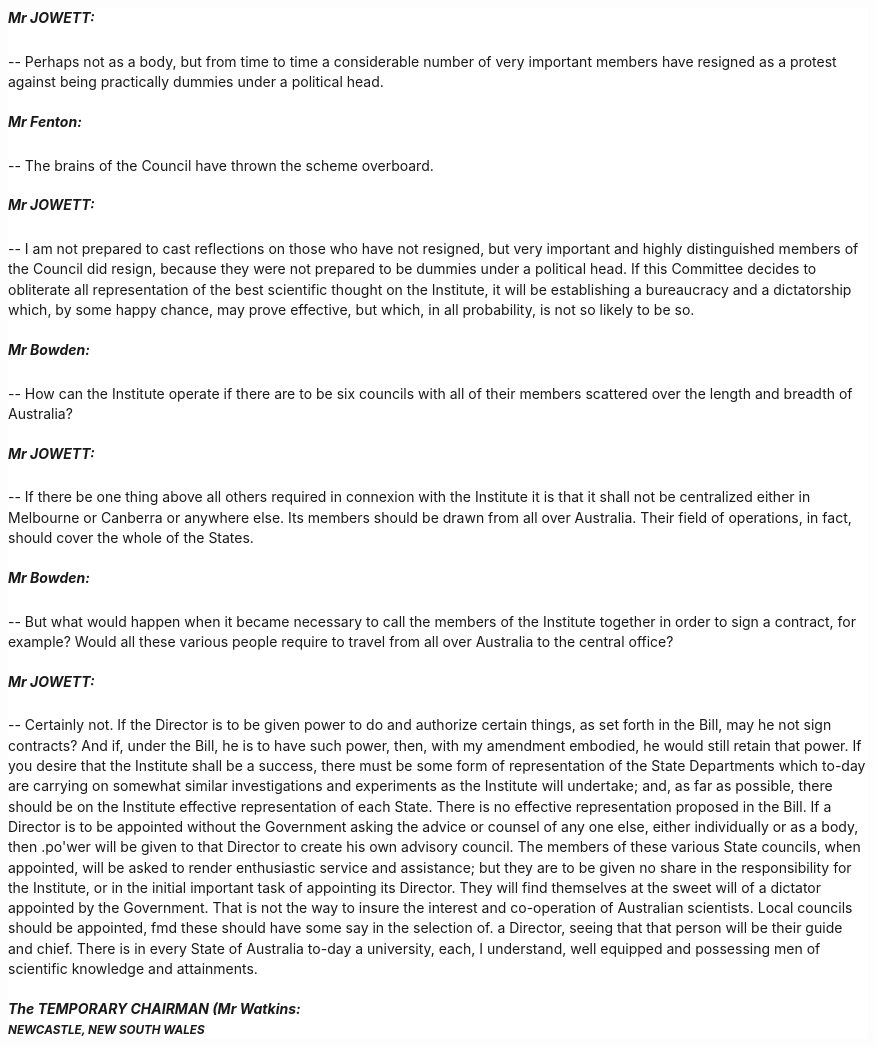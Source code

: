 ##### Mr JOWETT:

-- Perhaps not as a body, but from time to time a considerable number of very important members have resigned as a protest against being practically dummies under a political head. 

##### Mr Fenton:

-- The brains of the Council have thrown the scheme overboard. 

##### Mr JOWETT:

-- I am not prepared to cast reflections on those who have not resigned, but very important and highly distinguished members of the Council did resign, because they were not prepared to be dummies under a political head. If this Committee decides to obliterate all representation of the best scientific thought on the Institute, it will be establishing a bureaucracy and a dictatorship which, by some happy chance, may prove  effective, but which, in all probability, is not  so  likely  to be so. 

##### Mr Bowden:

--  How can the Institute operate if there are to be six councils with all of their members scattered over the length and breadth of Australia? 

##### Mr JOWETT:

-- If there be one thing above all others required in connexion with the Institute it is that it shall not be centralized either in Melbourne or Canberra or anywhere else. Its members should be drawn from all over Australia. Their field of operations, in fact, should cover the whole of the States. 

##### Mr Bowden:

--  But what would happen when it became necessary to call the members of the Institute together in order to sign a contract, for example? Would all these various people require to travel from all over Australia to the central office? 

##### Mr JOWETT:

-- Certainly not. If the Director is to be given power to do and authorize certain things, as set forth in the Bill, may he not sign contracts? And if, under the Bill, he is to have such power, then, with my amendment embodied, he would still retain that power. If you desire that the Institute shall be a success, there must be some form of representation of the State Departments which to-day are carrying on somewhat similar investigations and experiments as the Institute will undertake; and, as far  as  possible, there should be on the Institute effective representation of each State. There is no effective representation proposed in the Bill. If a Director is to be appointed without the Government asking the advice or counsel of any one else, either individually or as a body, then .po'wer will be given to that Director to create his own advisory council. The members of these various State councils, when appointed, will be asked to render enthusiastic service and assistance; but they are to be given no share in the responsibility for the Institute, or in the initial important task of appointing its Director. They will find themselves at the sweet will of a dictator appointed by the Government. That is not the way to insure the interest and co-operation of Australian scientists. Local councils should be appointed, fmd these should have some say in the selection of. a Director, seeing that that person will be their guide and chief. There is in every State of Australia to-day a university, each, I understand, well equipped and possessing men of scientific knowledge and attainments. 

##### The TEMPORARY CHAIRMAN (Mr Watkins:<br><small class="text-muted">NEWCASTLE, NEW SOUTH WALES</small>
